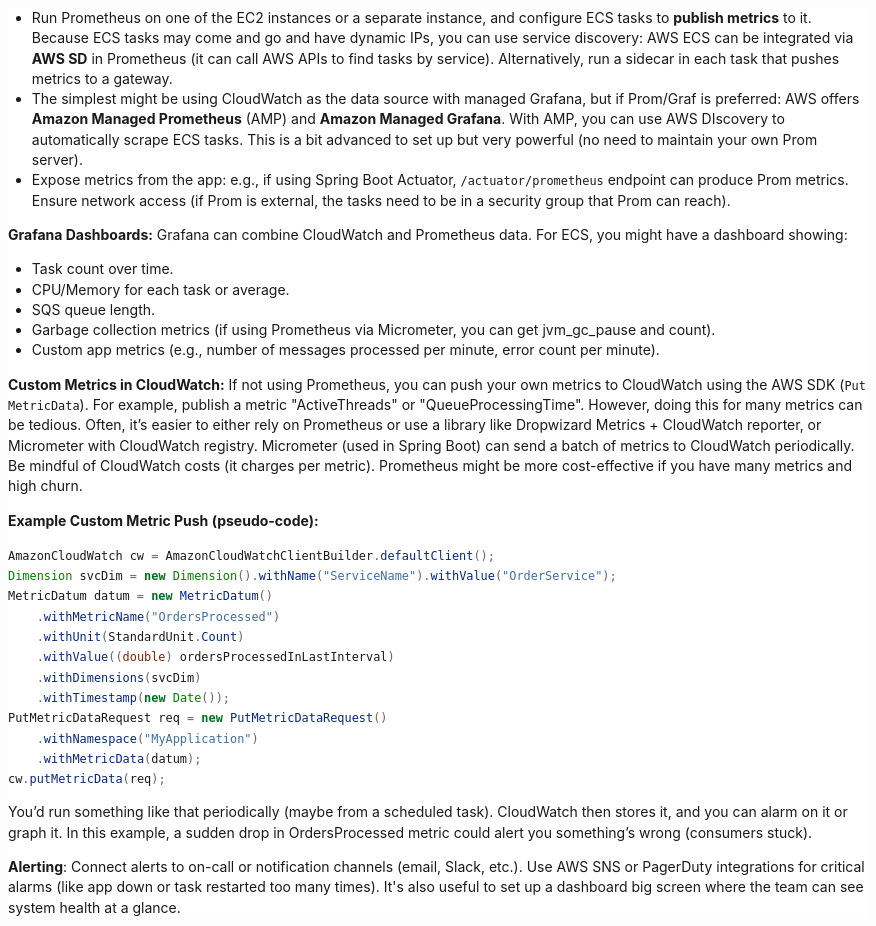 - Run Prometheus on one of the EC2 instances or a separate instance, and configure ECS tasks to **publish metrics** to it. Because ECS tasks may come and go and have dynamic IPs, you can use service discovery: AWS ECS can be integrated via **AWS SD** in Prometheus (it can call AWS APIs to find tasks by service). Alternatively, run a sidecar in each task that pushes metrics to a gateway.
- The simplest might be using CloudWatch as the data source with managed Grafana, but if Prom/Graf is preferred: AWS offers **Amazon Managed Prometheus** (AMP) and **Amazon Managed Grafana**. With AMP, you can use AWS DIscovery to automatically scrape ECS tasks. This is a bit advanced to set up but very powerful (no need to maintain your own Prom server).
- Expose metrics from the app: e.g., if using Spring Boot Actuator, `/actuator/prometheus` endpoint can produce Prom metrics. Ensure network access (if Prom is external, the tasks need to be in a security group that Prom can reach).

**Grafana Dashboards:** Grafana can combine CloudWatch and Prometheus data. For ECS, you might have a dashboard showing:

- Task count over time.
- CPU/Memory for each task or average.
- SQS queue length.
- Garbage collection metrics (if using Prometheus via Micrometer, you can get jvm_gc_pause and count).
- Custom app metrics (e.g., number of messages processed per minute, error count per minute).

**Custom Metrics in CloudWatch:** If not using Prometheus, you can push your own metrics to CloudWatch using the AWS SDK (`PutMetricData`). For example, publish a metric "ActiveThreads" or "QueueProcessingTime". However, doing this for many metrics can be tedious. Often, it’s easier to either rely on Prometheus or use a library like Dropwizard Metrics + CloudWatch reporter, or Micrometer with CloudWatch registry. Micrometer (used in Spring Boot) can send a batch of metrics to CloudWatch periodically. Be mindful of CloudWatch costs (it charges per metric). Prometheus might be more cost-effective if you have many metrics and high churn.

**Example Custom Metric Push (pseudo-code):**

```java
AmazonCloudWatch cw = AmazonCloudWatchClientBuilder.defaultClient();
Dimension svcDim = new Dimension().withName("ServiceName").withValue("OrderService");
MetricDatum datum = new MetricDatum()
    .withMetricName("OrdersProcessed")
    .withUnit(StandardUnit.Count)
    .withValue((double) ordersProcessedInLastInterval)
    .withDimensions(svcDim)
    .withTimestamp(new Date());
PutMetricDataRequest req = new PutMetricDataRequest()
    .withNamespace("MyApplication")
    .withMetricData(datum);
cw.putMetricData(req);
```

You’d run something like that periodically (maybe from a scheduled task). CloudWatch then stores it, and you can alarm on it or graph it. In this example, a sudden drop in OrdersProcessed metric could alert you something’s wrong (consumers stuck).

**Alerting**: Connect alerts to on-call or notification channels (email, Slack, etc.). Use AWS SNS or PagerDuty integrations for critical alarms (like app down or task restarted too many times). It's also useful to set up a dashboard big screen where the team can see system health at a glance.
